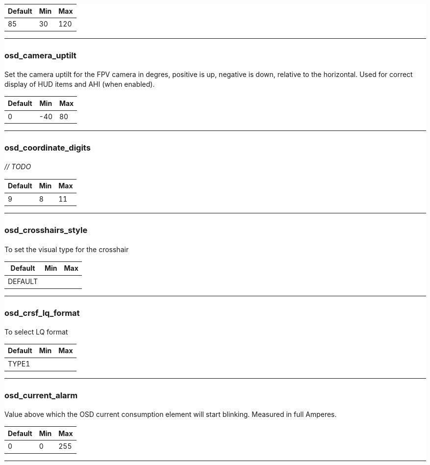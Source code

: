 | Default | Min | Max |
| --- | --- | --- |
| 85 | 30 | 120 |

---

### osd_camera_uptilt

Set the camera uptilt for the FPV camera in degres, positive is up, negative is down, relative to the horizontal. Used for correct display of HUD items and AHI (when enabled).

| Default | Min | Max |
| --- | --- | --- |
| 0 | -40 | 80 |

---

### osd_coordinate_digits

_// TODO_

| Default | Min | Max |
| --- | --- | --- |
| 9 | 8 | 11 |

---

### osd_crosshairs_style

To set the visual type for the crosshair

| Default | Min | Max |
| --- | --- | --- |
| DEFAULT |  |  |

---

### osd_crsf_lq_format

To select LQ format

| Default | Min | Max |
| --- | --- | --- |
| TYPE1 |  |  |

---

### osd_current_alarm

Value above which the OSD current consumption element will start blinking. Measured in full Amperes.

| Default | Min | Max |
| --- | --- | --- |
| 0 | 0 | 255 |

---